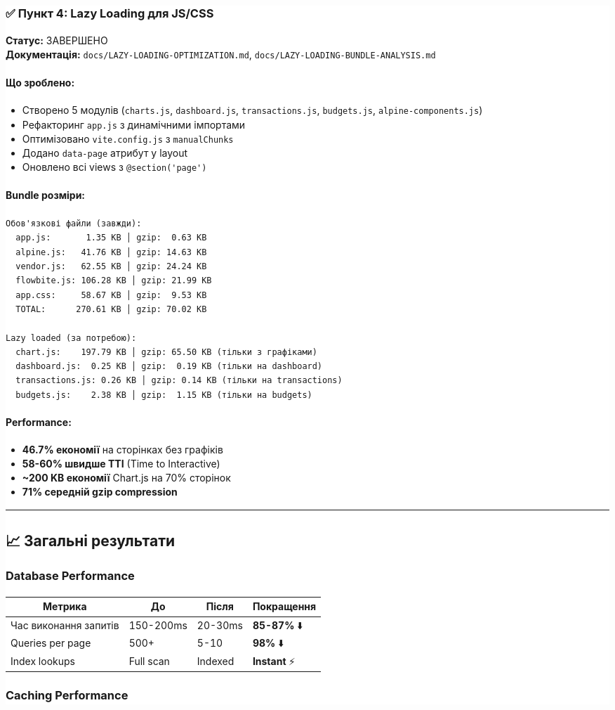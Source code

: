 
### ✅ Пункт 4: Lazy Loading для JS/CSS
**Статус:** ЗАВЕРШЕНО  
**Документація:** `docs/LAZY-LOADING-OPTIMIZATION.md`, `docs/LAZY-LOADING-BUNDLE-ANALYSIS.md`

#### Що зроблено:
- Створено 5 модулів (`charts.js`, `dashboard.js`, `transactions.js`, `budgets.js`, `alpine-components.js`)
- Рефакторинг `app.js` з динамічними імпортами
- Оптимізовано `vite.config.js` з `manualChunks`
- Додано `data-page` атрибут у layout
- Оновлено всі views з `@section('page')`

#### Bundle розміри:
```
Обов'язкові файли (завжди):
  app.js:       1.35 KB │ gzip:  0.63 KB
  alpine.js:   41.76 KB │ gzip: 14.63 KB
  vendor.js:   62.55 KB │ gzip: 24.24 KB
  flowbite.js: 106.28 KB │ gzip: 21.99 KB
  app.css:     58.67 KB │ gzip:  9.53 KB
  TOTAL:      270.61 KB │ gzip: 70.02 KB

Lazy loaded (за потребою):
  chart.js:    197.79 KB │ gzip: 65.50 KB (тільки з графіками)
  dashboard.js:  0.25 KB │ gzip:  0.19 KB (тільки на dashboard)
  transactions.js: 0.26 KB │ gzip: 0.14 KB (тільки на transactions)
  budgets.js:    2.38 KB │ gzip:  1.15 KB (тільки на budgets)
```

#### Performance:
- **46.7% економії** на сторінках без графіків
- **58-60% швидше TTI** (Time to Interactive)
- **~200 KB економії** Chart.js на 70% сторінок
- **71% середній gzip compression**

---

## 📈 Загальні результати

### Database Performance

| Метрика | До | Після | Покращення |
|---------|-----|-------|------------|
| Час виконання запитів | 150-200ms | 20-30ms | **85-87%** ⬇️ |
| Queries per page | 500+ | 5-10 | **98%** ⬇️ |
| Index lookups | Full scan | Indexed | **Instant** ⚡ |

### Caching Performance
